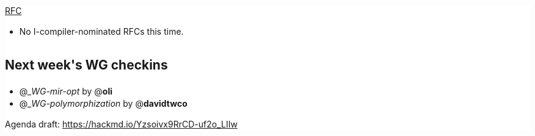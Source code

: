 [RFC](https://github.com/rust-lang/rfcs/issues?q=is%3Aopen+label%3AI-compiler-nominated)
- No I-compiler-nominated RFCs this time.

## Next week's WG checkins

- @_*WG-mir-opt* by @**oli**
- @_*WG-polymorphization* by @**davidtwco**

Agenda draft: https://hackmd.io/Yzsoivx9RrCD-uf2o_LIIw
